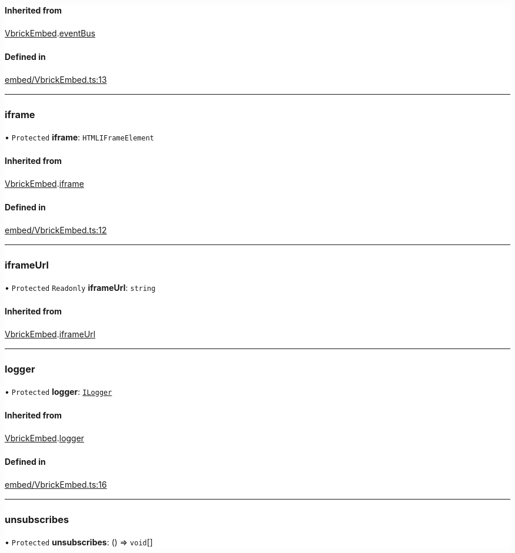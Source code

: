 #### Inherited from

[VbrickEmbed](embed_VbrickEmbed.VbrickEmbed.md).[eventBus](embed_VbrickEmbed.VbrickEmbed.md#eventbus)

#### Defined in

[embed/VbrickEmbed.ts:13](https://github.com/vbrick/rev-sdk-js/blob/e20a0c7/src/embed/VbrickEmbed.ts#L13)

___

### iframe

• `Protected` **iframe**: `HTMLIFrameElement`

#### Inherited from

[VbrickEmbed](embed_VbrickEmbed.VbrickEmbed.md).[iframe](embed_VbrickEmbed.VbrickEmbed.md#iframe)

#### Defined in

[embed/VbrickEmbed.ts:12](https://github.com/vbrick/rev-sdk-js/blob/e20a0c7/src/embed/VbrickEmbed.ts#L12)

___

### iframeUrl

• `Protected` `Readonly` **iframeUrl**: `string`

#### Inherited from

[VbrickEmbed](embed_VbrickEmbed.VbrickEmbed.md).[iframeUrl](embed_VbrickEmbed.VbrickEmbed.md#iframeurl)

___

### logger

• `Protected` **logger**: [`ILogger`](../interfaces/Log.ILogger.md)

#### Inherited from

[VbrickEmbed](embed_VbrickEmbed.VbrickEmbed.md).[logger](embed_VbrickEmbed.VbrickEmbed.md#logger)

#### Defined in

[embed/VbrickEmbed.ts:16](https://github.com/vbrick/rev-sdk-js/blob/e20a0c7/src/embed/VbrickEmbed.ts#L16)

___

### unsubscribes

• `Protected` **unsubscribes**: () => `void`[]
